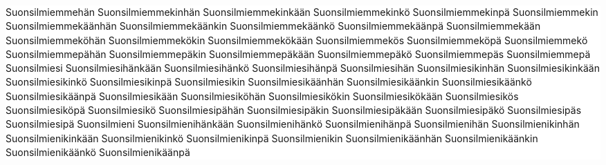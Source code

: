 Suonsilmiemmehän
Suonsilmiemmekinhän
Suonsilmiemmekinkään
Suonsilmiemmekinkö
Suonsilmiemmekinpä
Suonsilmiemmekin
Suonsilmiemmekäänhän
Suonsilmiemmekäänkin
Suonsilmiemmekäänkö
Suonsilmiemmekäänpä
Suonsilmiemmekään
Suonsilmiemmeköhän
Suonsilmiemmekökin
Suonsilmiemmekökään
Suonsilmiemmekös
Suonsilmiemmeköpä
Suonsilmiemmekö
Suonsilmiemmepähän
Suonsilmiemmepäkin
Suonsilmiemmepäkään
Suonsilmiemmepäkö
Suonsilmiemmepäs
Suonsilmiemmepä
Suonsilmiesi
Suonsilmiesihänkään
Suonsilmiesihänkö
Suonsilmiesihänpä
Suonsilmiesihän
Suonsilmiesikinhän
Suonsilmiesikinkään
Suonsilmiesikinkö
Suonsilmiesikinpä
Suonsilmiesikin
Suonsilmiesikäänhän
Suonsilmiesikäänkin
Suonsilmiesikäänkö
Suonsilmiesikäänpä
Suonsilmiesikään
Suonsilmiesiköhän
Suonsilmiesikökin
Suonsilmiesikökään
Suonsilmiesikös
Suonsilmiesiköpä
Suonsilmiesikö
Suonsilmiesipähän
Suonsilmiesipäkin
Suonsilmiesipäkään
Suonsilmiesipäkö
Suonsilmiesipäs
Suonsilmiesipä
Suonsilmieni
Suonsilmienihänkään
Suonsilmienihänkö
Suonsilmienihänpä
Suonsilmienihän
Suonsilmienikinhän
Suonsilmienikinkään
Suonsilmienikinkö
Suonsilmienikinpä
Suonsilmienikin
Suonsilmienikäänhän
Suonsilmienikäänkin
Suonsilmienikäänkö
Suonsilmienikäänpä